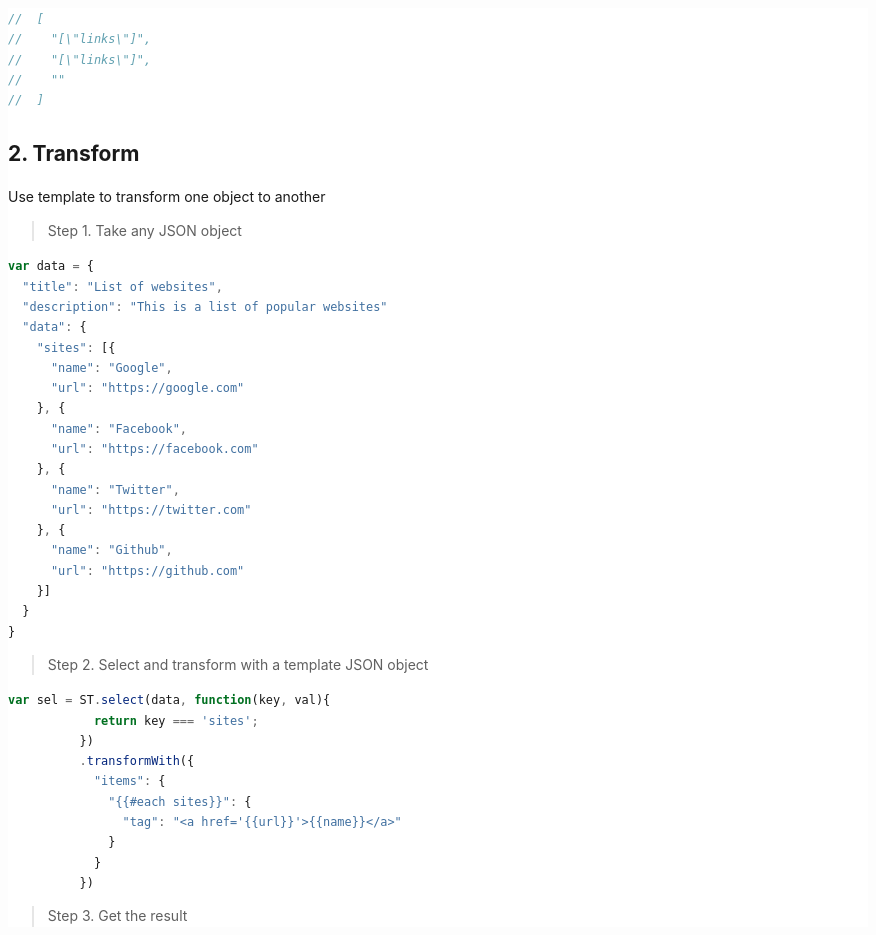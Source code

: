 ```js
//  [
//    "[\"links\"]",
//    "[\"links\"]",
//    ""
//  ]
```

## 2. Transform

Use template to transform one object to another

> Step 1. Take any JSON object

```js
var data = {
  "title": "List of websites",
  "description": "This is a list of popular websites"
  "data": {
    "sites": [{
      "name": "Google",
      "url": "https://google.com"
    }, {
      "name": "Facebook",
      "url": "https://facebook.com"
    }, {
      "name": "Twitter",
      "url": "https://twitter.com"
    }, {
      "name": "Github",
      "url": "https://github.com"
    }]
  }
}
```

> Step 2. Select and transform with a template JSON object

```js
var sel = ST.select(data, function(key, val){
            return key === 'sites';
          })
          .transformWith({
            "items": {
              "{{#each sites}}": {
                "tag": "<a href='{{url}}'>{{name}}</a>"
              }
            }
          })

```


> Step 3. Get the result

